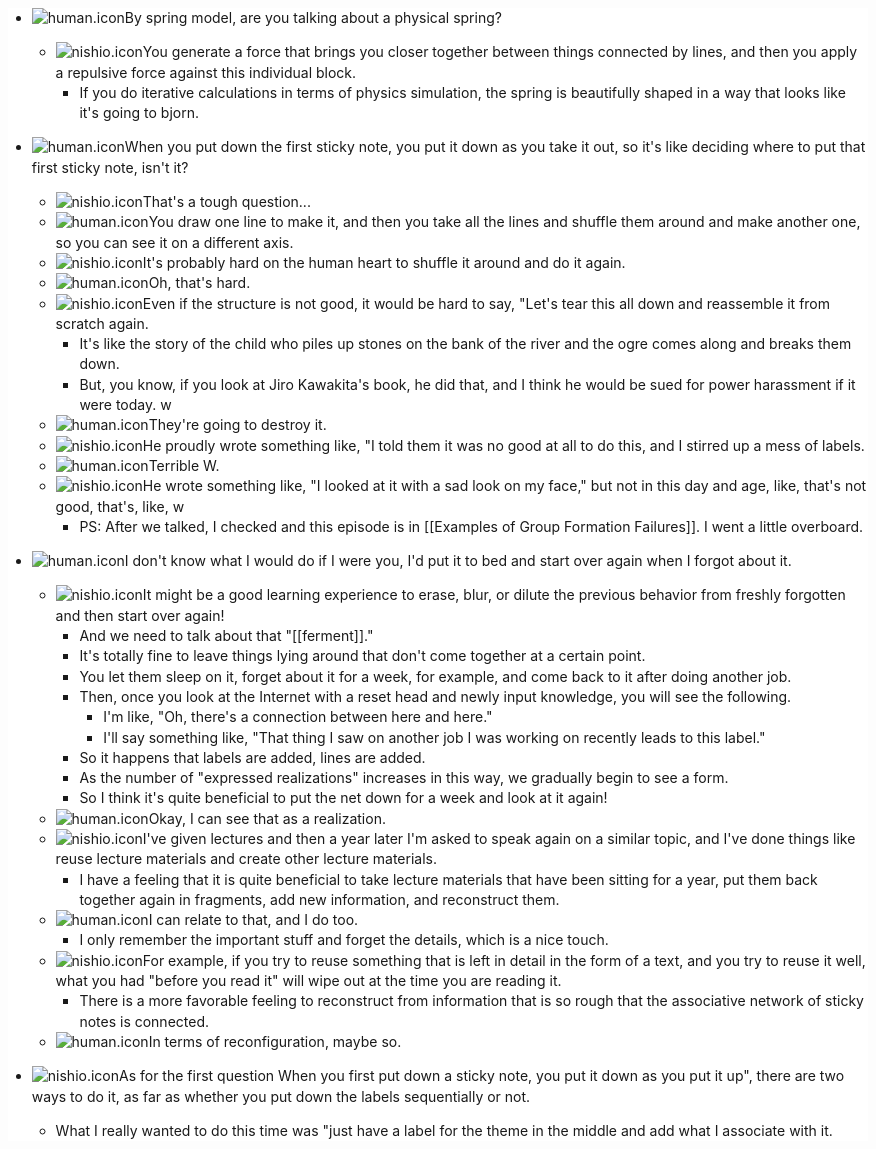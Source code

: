 

- <img src='https://scrapbox.io/api/pages/nishio-en/human/icon' alt='human.icon' height="19.5"/>By spring model, are you talking about a physical spring?
    - <img src='https://scrapbox.io/api/pages/nishio-en/nishio/icon' alt='nishio.icon' height="19.5"/>You generate a force that brings you closer together between things connected by lines, and then you apply a repulsive force against this individual block.
        - If you do iterative calculations in terms of physics simulation, the spring is beautifully shaped in a way that looks like it's going to bjorn.

- <img src='https://scrapbox.io/api/pages/nishio-en/human/icon' alt='human.icon' height="19.5"/>When you put down the first sticky note, you put it down as you take it out, so it's like deciding where to put that first sticky note, isn't it?
    - <img src='https://scrapbox.io/api/pages/nishio-en/nishio/icon' alt='nishio.icon' height="19.5"/>That's a tough question...
    - <img src='https://scrapbox.io/api/pages/nishio-en/human/icon' alt='human.icon' height="19.5"/>You draw one line to make it, and then you take all the lines and shuffle them around and make another one, so you can see it on a different axis.
    - <img src='https://scrapbox.io/api/pages/nishio-en/nishio/icon' alt='nishio.icon' height="19.5"/>It's probably hard on the human heart to shuffle it around and do it again.
    - <img src='https://scrapbox.io/api/pages/nishio-en/human/icon' alt='human.icon' height="19.5"/>Oh, that's hard.
    - <img src='https://scrapbox.io/api/pages/nishio-en/nishio/icon' alt='nishio.icon' height="19.5"/>Even if the structure is not good, it would be hard to say, "Let's tear this all down and reassemble it from scratch again.
        - It's like the story of the child who piles up stones on the bank of the river and the ogre comes along and breaks them down.
        - But, you know, if you look at Jiro Kawakita's book, he did that, and I think he would be sued for power harassment if it were today. w
    - <img src='https://scrapbox.io/api/pages/nishio-en/human/icon' alt='human.icon' height="19.5"/>They're going to destroy it.
    - <img src='https://scrapbox.io/api/pages/nishio-en/nishio/icon' alt='nishio.icon' height="19.5"/>He proudly wrote something like, "I told them it was no good at all to do this, and I stirred up a mess of labels.
    - <img src='https://scrapbox.io/api/pages/nishio-en/human/icon' alt='human.icon' height="19.5"/>Terrible W.
    - <img src='https://scrapbox.io/api/pages/nishio-en/nishio/icon' alt='nishio.icon' height="19.5"/>He wrote something like, "I looked at it with a sad look on my face," but not in this day and age, like, that's not good, that's, like, w
        - PS: After we talked, I checked and this episode is in [[Examples of Group Formation Failures]]. I went a little overboard.
- <img src='https://scrapbox.io/api/pages/nishio-en/human/icon' alt='human.icon' height="19.5"/>I don't know what I would do if I were you, I'd put it to bed and start over again when I forgot about it.
    - <img src='https://scrapbox.io/api/pages/nishio-en/nishio/icon' alt='nishio.icon' height="19.5"/>It might be a good learning experience to erase, blur, or dilute the previous behavior from freshly forgotten and then start over again!
        - And we need to talk about that "[[ferment]]."
        - It's totally fine to leave things lying around that don't come together at a certain point.
        - You let them sleep on it, forget about it for a week, for example, and come back to it after doing another job.
        - Then, once you look at the Internet with a reset head and newly input knowledge, you will see the following.
            - I'm like, "Oh, there's a connection between here and here."
            - I'll say something like, "That thing I saw on another job I was working on recently leads to this label."
        - So it happens that labels are added, lines are added.
        - As the number of "expressed realizations" increases in this way, we gradually begin to see a form.
        - So I think it's quite beneficial to put the net down for a week and look at it again!
    - <img src='https://scrapbox.io/api/pages/nishio-en/human/icon' alt='human.icon' height="19.5"/>Okay, I can see that as a realization.
    - <img src='https://scrapbox.io/api/pages/nishio-en/nishio/icon' alt='nishio.icon' height="19.5"/>I've given lectures and then a year later I'm asked to speak again on a similar topic, and I've done things like reuse lecture materials and create other lecture materials.
        - I have a feeling that it is quite beneficial to take lecture materials that have been sitting for a year, put them back together again in fragments, add new information, and reconstruct them.
    - <img src='https://scrapbox.io/api/pages/nishio-en/human/icon' alt='human.icon' height="19.5"/>I can relate to that, and I do too.
        - I only remember the important stuff and forget the details, which is a nice touch.
    - <img src='https://scrapbox.io/api/pages/nishio-en/nishio/icon' alt='nishio.icon' height="19.5"/>For example, if you try to reuse something that is left in detail in the form of a text, and you try to reuse it well, what you had "before you read it" will wipe out at the time you are reading it.
        - There is a more favorable feeling to reconstruct from information that is so rough that the associative network of sticky notes is connected.
    - <img src='https://scrapbox.io/api/pages/nishio-en/human/icon' alt='human.icon' height="19.5"/>In terms of reconfiguration, maybe so.
- <img src='https://scrapbox.io/api/pages/nishio-en/nishio/icon' alt='nishio.icon' height="19.5"/>As for the first question When you first put down a sticky note, you put it down as you put it up", there are two ways to do it, as far as whether you put down the labels sequentially or not.
    - What I really wanted to do this time was "just have a label for the theme in the middle and add what I associate with it.